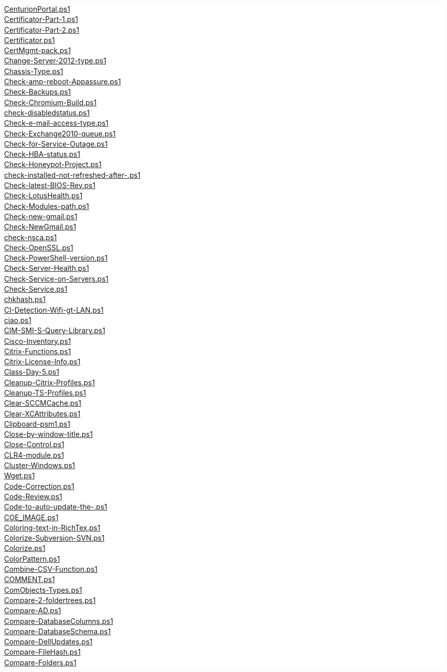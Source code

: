[CenturionPortal.ps1](docs/CenturionPortal.ps1.md)<br/>
[Certificator-Part-1.ps1](docs/Certificator-Part-1.ps1.md)<br/>
[Certificator-Part-2.ps1](docs/Certificator-Part-2.ps1.md)<br/>
[Certificator.ps1](docs/Certificator.ps1.md)<br/>
[CertMgmt-pack.ps1](docs/CertMgmt-pack.ps1.md)<br/>
[Change-Server-2012-type.ps1](docs/Change-Server-2012-type.ps1.md)<br/>
[Chassis-Type.ps1](docs/Chassis-Type.ps1.md)<br/>
[Check-amp-reboot-Appassure.ps1](docs/Check-amp-reboot-Appassure.ps1.md)<br/>
[Check-Backups.ps1](docs/Check-Backups.ps1.md)<br/>
[Check-Chromium-Build.ps1](docs/Check-Chromium-Build.ps1.md)<br/>
[check-disabledstatus.ps1](docs/check-disabledstatus.ps1.md)<br/>
[Check-e-mail-access-type.ps1](docs/Check-e-mail-access-type.ps1.md)<br/>
[Check-Exchange2010-queue.ps1](docs/Check-Exchange2010-queue.ps1.md)<br/>
[Check-for-Service-Outage.ps1](docs/Check-for-Service-Outage.ps1.md)<br/>
[Check-HBA-status.ps1](docs/Check-HBA-status.ps1.md)<br/>
[Check-Honeypot-Project.ps1](docs/Check-Honeypot-Project.ps1.md)<br/>
[check-installed-not-refreshed-after-.ps1](docs/check-installed-not-refreshed-after-.ps1.md)<br/>
[Check-latest-BIOS-Rev.ps1](docs/Check-latest-BIOS-Rev.ps1.md)<br/>
[Check-LotusHealth.ps1](docs/Check-LotusHealth.ps1.md)<br/>
[Check-Modules-path.ps1](docs/Check-Modules-path.ps1.md)<br/>
[Check-new-gmail.ps1](docs/Check-new-gmail.ps1.md)<br/>
[Check-NewGmail.ps1](docs/Check-NewGmail.ps1.md)<br/>
[check-nsca.ps1](docs/check-nsca.ps1.md)<br/>
[Check-OpenSSL.ps1](docs/Check-OpenSSL.ps1.md)<br/>
[Check-PowerShell-version.ps1](docs/Check-PowerShell-version.ps1.md)<br/>
[Check-Server-Health.ps1](docs/Check-Server-Health.ps1.md)<br/>
[Check-Service-on-Servers.ps1](docs/Check-Service-on-Servers.ps1.md)<br/>
[Check-Service.ps1](docs/Check-Service.ps1.md)<br/>
[chkhash.ps1](docs/chkhash.ps1.md)<br/>
[CI-Detection-Wifi-gt-LAN.ps1](docs/CI-Detection-Wifi-gt-LAN.ps1.md)<br/>
[ciao.ps1](docs/ciao.ps1.md)<br/>
[CIM-SMI-S-Query-Library.ps1](docs/CIM-SMI-S-Query-Library.ps1.md)<br/>
[Cisco-Inventory.ps1](docs/Cisco-Inventory.ps1.md)<br/>
[Citrix-Functions.ps1](docs/Citrix-Functions.ps1.md)<br/>
[Citrix-License-Info.ps1](docs/Citrix-License-Info.ps1.md)<br/>
[Class-Day-5.ps1](docs/Class-Day-5.ps1.md)<br/>
[Cleanup-Citrix-Profiles.ps1](docs/Cleanup-Citrix-Profiles.ps1.md)<br/>
[Cleanup-TS-Profiles.ps1](docs/Cleanup-TS-Profiles.ps1.md)<br/>
[Clear-SCCMCache.ps1](docs/Clear-SCCMCache.ps1.md)<br/>
[Clear-XCAttributes.ps1](docs/Clear-XCAttributes.ps1.md)<br/>
[Clipboard-psm1.ps1](docs/Clipboard-psm1.ps1.md)<br/>
[Close-by-window-title.ps1](docs/Close-by-window-title.ps1.md)<br/>
[Close-Control.ps1](docs/Close-Control.ps1.md)<br/>
[CLR4-module.ps1](docs/CLR4-module.ps1.md)<br/>
[Cluster-Windows.ps1](docs/Cluster-Windows.ps1.md)<br/>
[Wget.ps1](docs/CmdWget.ps1.md)<br/>
[Code-Correction.ps1](docs/Code-Correction.ps1.md)<br/>
[Code-Review.ps1](docs/Code-Review.ps1.md)<br/>
[Code-to-auto-update-the-.ps1](docs/Code-to-auto-update-the-.ps1.md)<br/>
[COE_IMAGE.ps1](docs/COE_IMAGE.ps1.md)<br/>
[Coloring-text-in-RichTex.ps1](docs/Coloring-text-in-RichTex.ps1.md)<br/>
[Colorize-Subversion-SVN.ps1](docs/Colorize-Subversion-SVN.ps1.md)<br/>
[Colorize.ps1](docs/Colorize.ps1.md)<br/>
[ColorPattern.ps1](docs/ColorPattern.ps1.md)<br/>
[Combine-CSV-Function.ps1](docs/Combine-CSV-Function.ps1.md)<br/>
[COMMENT.ps1](docs/COMMENT.ps1.md)<br/>
[ComObjects-Types.ps1](docs/ComObjects-Types.ps1.md)<br/>
[Compare-2-foldertrees.ps1](docs/Compare-2-foldertrees.ps1.md)<br/>
[Compare-AD.ps1](docs/Compare-AD.ps1.md)<br/>
[Compare-DatabaseColumns.ps1](docs/Compare-DatabaseColumns.ps1.md)<br/>
[Compare-DatabaseSchema.ps1](docs/Compare-DatabaseSchema.ps1.md)<br/>
[Compare-DellUpdates.ps1](docs/Compare-DellUpdates.ps1.md)<br/>
[Compare-FileHash.ps1](docs/Compare-FileHash.ps1.md)<br/>
[Compare-Folders.ps1](docs/Compare-Folders.ps1.md)<br/>